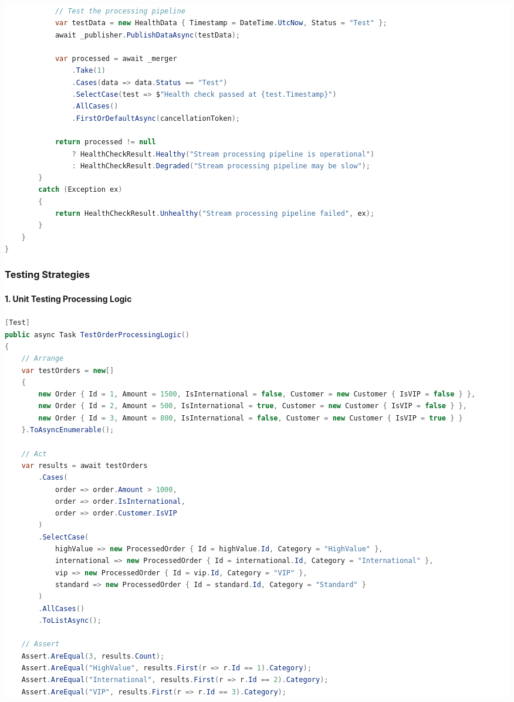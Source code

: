 ```csharp
            // Test the processing pipeline
            var testData = new HealthData { Timestamp = DateTime.UtcNow, Status = "Test" };
            await _publisher.PublishDataAsync(testData);
            
            var processed = await _merger
                .Take(1)
                .Cases(data => data.Status == "Test")
                .SelectCase(test => $"Health check passed at {test.Timestamp}")
                .AllCases()
                .FirstOrDefaultAsync(cancellationToken);
            
            return processed != null 
                ? HealthCheckResult.Healthy("Stream processing pipeline is operational")
                : HealthCheckResult.Degraded("Stream processing pipeline may be slow");
        }
        catch (Exception ex)
        {
            return HealthCheckResult.Unhealthy("Stream processing pipeline failed", ex);
        }
    }
}
```

### Testing Strategies

#### 1. **Unit Testing Processing Logic**
```csharp
[Test]
public async Task TestOrderProcessingLogic()
{
    // Arrange
    var testOrders = new[]
    {
        new Order { Id = 1, Amount = 1500, IsInternational = false, Customer = new Customer { IsVIP = false } },
        new Order { Id = 2, Amount = 500, IsInternational = true, Customer = new Customer { IsVIP = false } },
        new Order { Id = 3, Amount = 800, IsInternational = false, Customer = new Customer { IsVIP = true } }
    }.ToAsyncEnumerable();
    
    // Act
    var results = await testOrders
        .Cases(
            order => order.Amount > 1000,
            order => order.IsInternational,
            order => order.Customer.IsVIP
        )
        .SelectCase(
            highValue => new ProcessedOrder { Id = highValue.Id, Category = "HighValue" },
            international => new ProcessedOrder { Id = international.Id, Category = "International" },
            vip => new ProcessedOrder { Id = vip.Id, Category = "VIP" },
            standard => new ProcessedOrder { Id = standard.Id, Category = "Standard" }
        )
        .AllCases()
        .ToListAsync();
    
    // Assert
    Assert.AreEqual(3, results.Count);
    Assert.AreEqual("HighValue", results.First(r => r.Id == 1).Category);
    Assert.AreEqual("International", results.First(r => r.Id == 2).Category);
    Assert.AreEqual("VIP", results.First(r => r.Id == 3).Category);
```